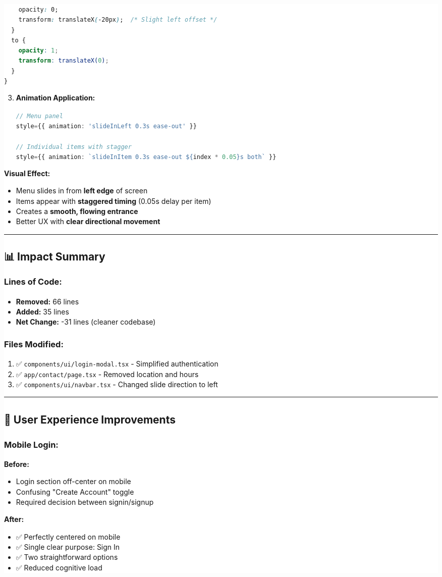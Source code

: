    ```css
       opacity: 0;
       transform: translateX(-20px);  /* Slight left offset */
     }
     to {
       opacity: 1;
       transform: translateX(0);
     }
   }
   ```

3. **Animation Application:**
   ```typescript
   // Menu panel
   style={{ animation: 'slideInLeft 0.3s ease-out' }}
   
   // Individual items with stagger
   style={{ animation: `slideInItem 0.3s ease-out ${index * 0.05}s both` }}
   ```

**Visual Effect:**
- Menu slides in from **left edge** of screen
- Items appear with **staggered timing** (0.05s delay per item)
- Creates a **smooth, flowing entrance**
- Better UX with **clear directional movement**

---

## 📊 Impact Summary

### Lines of Code:
- **Removed:** 66 lines
- **Added:** 35 lines
- **Net Change:** -31 lines (cleaner codebase)

### Files Modified:
1. ✅ `components/ui/login-modal.tsx` - Simplified authentication
2. ✅ `app/contact/page.tsx` - Removed location and hours
3. ✅ `components/ui/navbar.tsx` - Changed slide direction to left

---

## 🎯 User Experience Improvements

### Mobile Login:
**Before:**
- Login section off-center on mobile
- Confusing "Create Account" toggle
- Required decision between signin/signup

**After:**
- ✅ Perfectly centered on mobile
- ✅ Single clear purpose: Sign In
- ✅ Two straightforward options
- ✅ Reduced cognitive load
